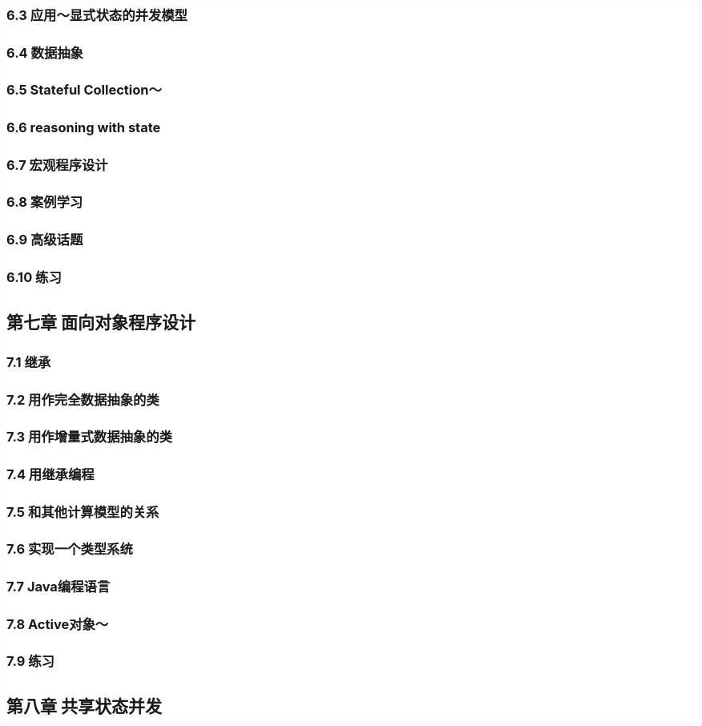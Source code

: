 ### 6.3 应用～显式状态的并发模型


### 6.4 数据抽象


### 6.5 Stateful Collection～


### 6.6 reasoning with state


### 6.7 宏观程序设计


### 6.8 案例学习


### 6.9 高级话题


### 6.10 练习

## 第七章 面向对象程序设计


### 7.1 继承


### 7.2 用作完全数据抽象的类


### 7.3 用作增量式数据抽象的类


### 7.4 用继承编程


### 7.5 和其他计算模型的关系


### 7.6 实现一个类型系统


### 7.7 Java编程语言


### 7.8 Active对象～


### 7.9 练习

## 第八章 共享状态并发 
